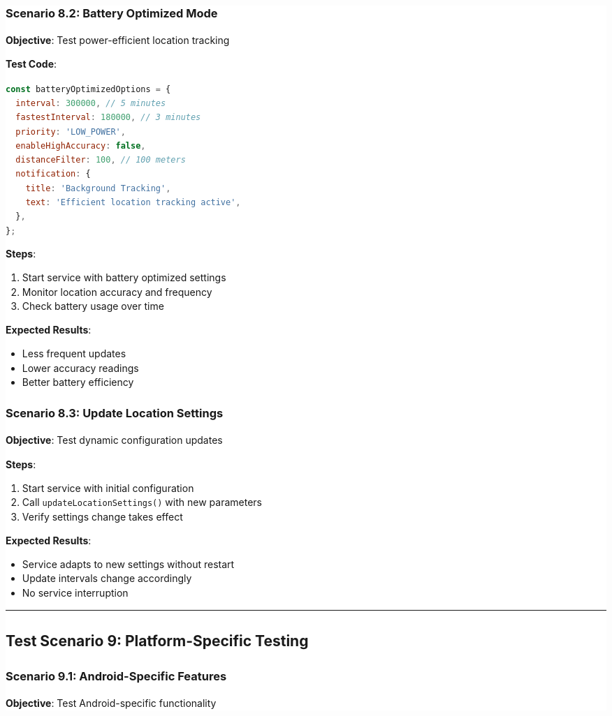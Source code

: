 ### Scenario 8.2: Battery Optimized Mode

**Objective**: Test power-efficient location tracking

**Test Code**:

```javascript
const batteryOptimizedOptions = {
  interval: 300000, // 5 minutes
  fastestInterval: 180000, // 3 minutes
  priority: 'LOW_POWER',
  enableHighAccuracy: false,
  distanceFilter: 100, // 100 meters
  notification: {
    title: 'Background Tracking',
    text: 'Efficient location tracking active',
  },
};
```

**Steps**:

1. Start service with battery optimized settings
2. Monitor location accuracy and frequency
3. Check battery usage over time

**Expected Results**:

- Less frequent updates
- Lower accuracy readings
- Better battery efficiency

### Scenario 8.3: Update Location Settings

**Objective**: Test dynamic configuration updates

**Steps**:

1. Start service with initial configuration
2. Call `updateLocationSettings()` with new parameters
3. Verify settings change takes effect

**Expected Results**:

- Service adapts to new settings without restart
- Update intervals change accordingly
- No service interruption

---

## Test Scenario 9: Platform-Specific Testing

### Scenario 9.1: Android-Specific Features

**Objective**: Test Android-specific functionality
